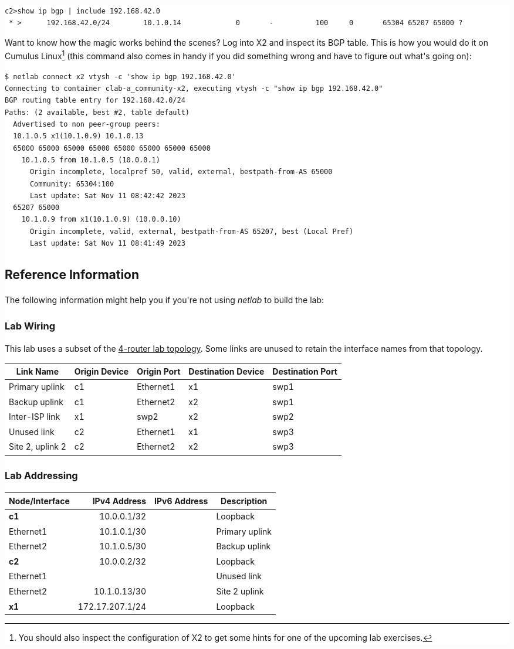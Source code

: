 ```
c2>show ip bgp | include 192.168.42.0
 * >      192.168.42.0/24        10.1.0.14             0       -          100     0       65304 65207 65000 ?
```

Want to know how the magic works behind the scenes? Log into X2 and inspect its BGP table. This is how you would do it on Cumulus Linux[^GHU] (this command also comes in handy if you did something wrong and have to figure out what's going on):

[^GHU]: You should also inspect the configuration of X2 to get some hints for one of the upcoming lab exercises.

```
$ netlab connect x2 vtysh -c 'show ip bgp 192.168.42.0'
Connecting to container clab-a_community-x2, executing vtysh -c "show ip bgp 192.168.42.0"
BGP routing table entry for 192.168.42.0/24
Paths: (2 available, best #2, table default)
  Advertised to non peer-group peers:
  10.1.0.5 x1(10.1.0.9) 10.1.0.13
  65000 65000 65000 65000 65000 65000 65000 65000
    10.1.0.5 from 10.1.0.5 (10.0.0.1)
      Origin incomplete, localpref 50, valid, external, bestpath-from-AS 65000
      Community: 65304:100
      Last update: Sat Nov 11 08:42:42 2023
  65207 65000
    10.1.0.9 from x1(10.1.0.9) (10.0.0.10)
      Origin incomplete, valid, external, bestpath-from-AS 65207, best (Local Pref)
      Last update: Sat Nov 11 08:41:49 2023
```
    
## Reference Information

The following information might help you if you're not using _netlab_ to build the lab:

### Lab Wiring

This lab uses a subset of the [4-router lab topology](../external/4-router.md). Some links are unused to retain the interface names from that topology.

| Link Name       | Origin Device | Origin Port | Destination Device | Destination Port |
|-----------------|---------------|-------------|--------------------|------------------|
| Primary uplink | c1 | Ethernet1 | x1 | swp1 |
| Backup uplink | c1 | Ethernet2 | x2 | swp1 |
| Inter-ISP link | x1 | swp2 | x2 | swp2 |
| Unused link | c2 | Ethernet1 | x1 | swp3 |
| Site 2, uplink 2 | c2 | Ethernet2 | x2 | swp3 |

### Lab Addressing

| Node/Interface | IPv4 Address | IPv6 Address | Description |
|----------------|-------------:|-------------:|-------------|
| **c1** |  10.0.0.1/32 |  | Loopback |
| Ethernet1 | 10.1.0.1/30 |  | Primary uplink |
| Ethernet2 | 10.1.0.5/30 |  | Backup uplink |
| **c2** |  10.0.0.2/32 |  | Loopback |
| Ethernet1 |  |  | Unused link |
| Ethernet2 | 10.1.0.13/30 |  | Site 2 uplink |
| **x1** |  172.17.207.1/24 |  | Loopback |

[^RAI]: I'm using the concise printout of the BGP table (**show ip bgp**) with an output filter to reduce the amount of information you have to sift through. You could also use a command similar to **show ip bgp 192.168.42.0**
[^BCD]: Based on [an actual ISP document](https://onestep.net/communities/as7922/)
[^DWA]: Details are implementation-dependent. I observed this behavior on Arista EOS.